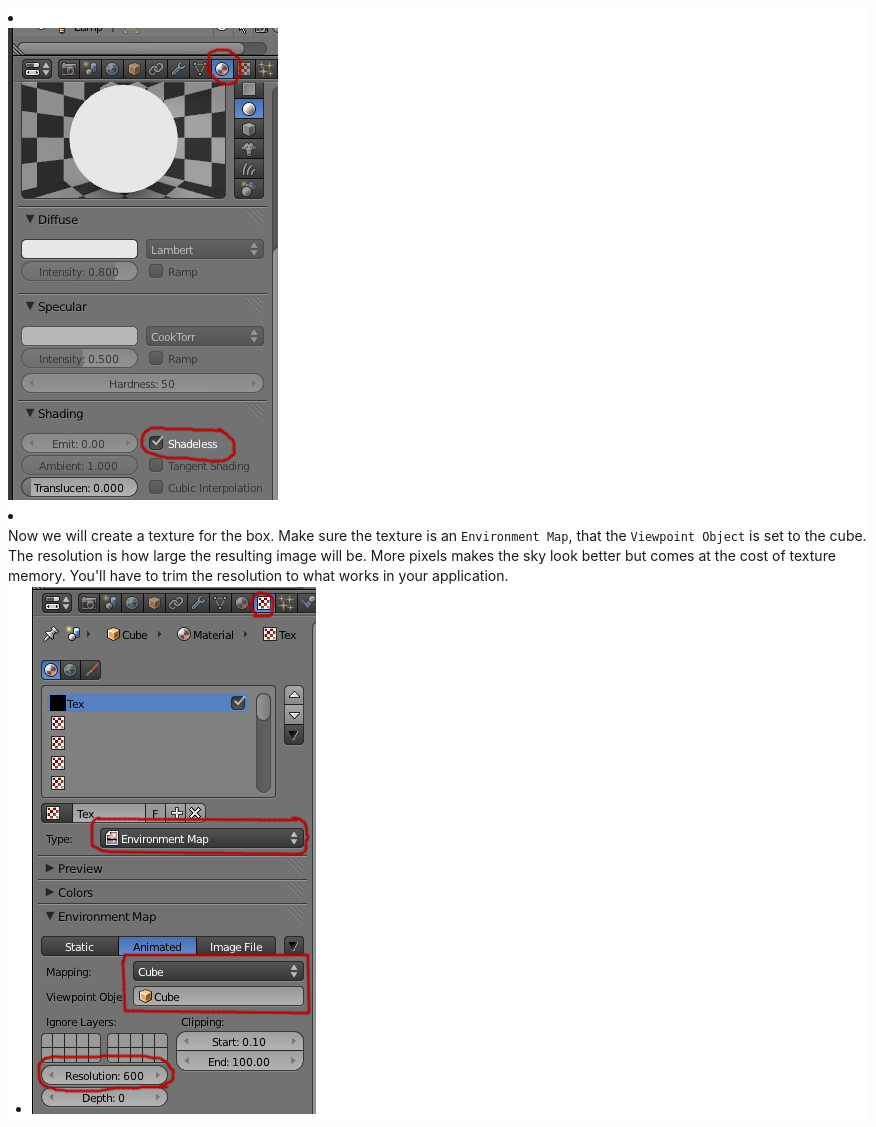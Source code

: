 <li class="level2"><div class="li"> <a href="/resources/jme3-external-shadeless.png" class="media" title="jme3:external:shadeless.png"><img src="/resources/jme3-external-shadeless.png" class="media" alt="" /></a></div>
</li>
</ul>
</li>
<li class="level1"><div class="li"> Now we will create a texture for the box. Make sure the texture is an <code>Environment Map</code>, that the <code>Viewpoint Object</code> is set to the cube. The resolution is how large the resulting image will be. More pixels makes the sky look better but comes at the cost of texture memory. You'll have to trim the resolution to what works in your application.</div>
<ul>
<li class="level2"><div class="li"> <a href="/resources/jme3-external-texture.png" class="media" title="jme3:external:texture.png"><img src="/resources/jme3-external-texture.png" class="media" alt="" /></a></div>
</li>
</ul>